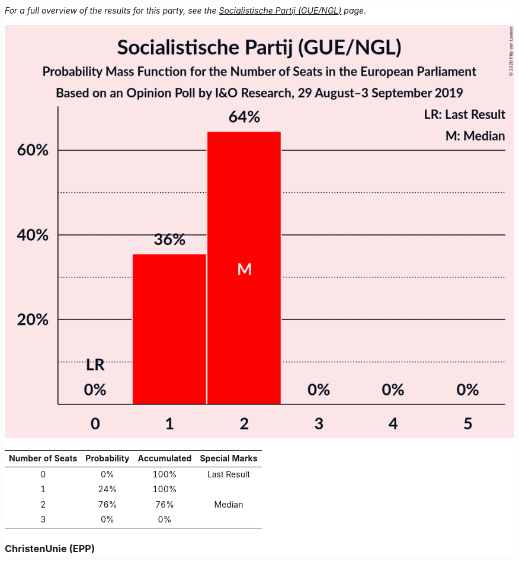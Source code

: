 *For a full overview of the results for this party, see the [Socialistische Partij (GUE/NGL)](party-socialistischepartijguengl.html) page.*

![Graph with seats probability mass function not yet produced](2019-09-03-IOResearch-seats-pmf-socialistischepartijguengl.png "Seats Probability Mass Function")

| Number of Seats | Probability | Accumulated | Special Marks |
|:---------------:|:-----------:|:-----------:|:-------------:|
| 0 | 0% | 100% | Last Result |
| 1 | 24% | 100% |  |
| 2 | 76% | 76% | Median |
| 3 | 0% | 0% |  |

### ChristenUnie (EPP)

